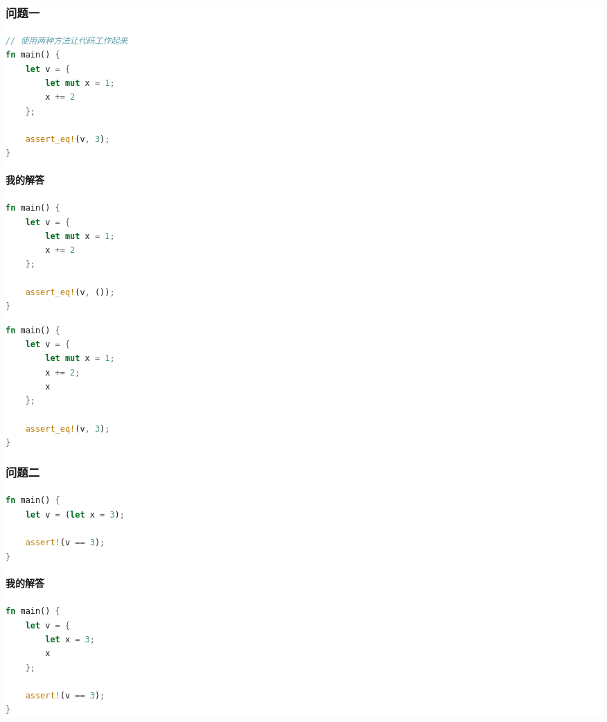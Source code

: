 ### 问题一

```rust
// 使用两种方法让代码工作起来
fn main() {
    let v = {
        let mut x = 1;
        x += 2
    };

    assert_eq!(v, 3);
}
```

#### 我的解答

```rust
fn main() {
    let v = {
        let mut x = 1;
        x += 2
    };

    assert_eq!(v, ());
}
```

```rust
fn main() {
    let v = {
        let mut x = 1;
        x += 2;
        x
    };

    assert_eq!(v, 3);
}
```

### 问题二

```rust
fn main() {
    let v = (let x = 3);

    assert!(v == 3);
}
```

#### 我的解答

```rust
fn main() {
    let v = {
        let x = 3;
        x
    };

    assert!(v == 3);
}
```
